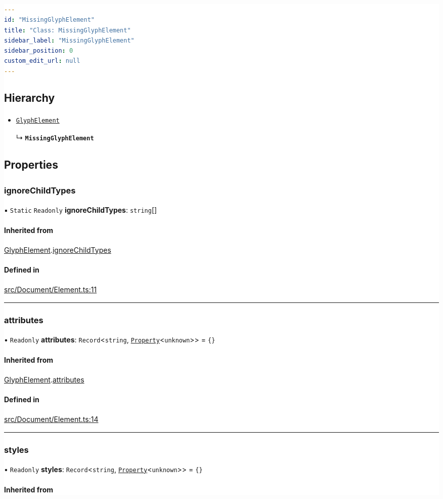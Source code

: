 ```yaml
---
id: "MissingGlyphElement"
title: "Class: MissingGlyphElement"
sidebar_label: "MissingGlyphElement"
sidebar_position: 0
custom_edit_url: null
---
```


## Hierarchy

- [`GlyphElement`](GlyphElement.md)

  ↳ **`MissingGlyphElement`**

## Properties

### ignoreChildTypes

▪ `Static` `Readonly` **ignoreChildTypes**: `string`[]

#### Inherited from

[GlyphElement](GlyphElement.md).[ignoreChildTypes](GlyphElement.md#ignorechildtypes)

#### Defined in

[src/Document/Element.ts:11](https://github.com/canvg/canvg/blob/5ea8056/src/Document/Element.ts#L11)

___

### attributes

• `Readonly` **attributes**: `Record`<`string`, [`Property`](Property.md)<`unknown`\>\> = `{}`

#### Inherited from

[GlyphElement](GlyphElement.md).[attributes](GlyphElement.md#attributes)

#### Defined in

[src/Document/Element.ts:14](https://github.com/canvg/canvg/blob/5ea8056/src/Document/Element.ts#L14)

___

### styles

• `Readonly` **styles**: `Record`<`string`, [`Property`](Property.md)<`unknown`\>\> = `{}`

#### Inherited from
